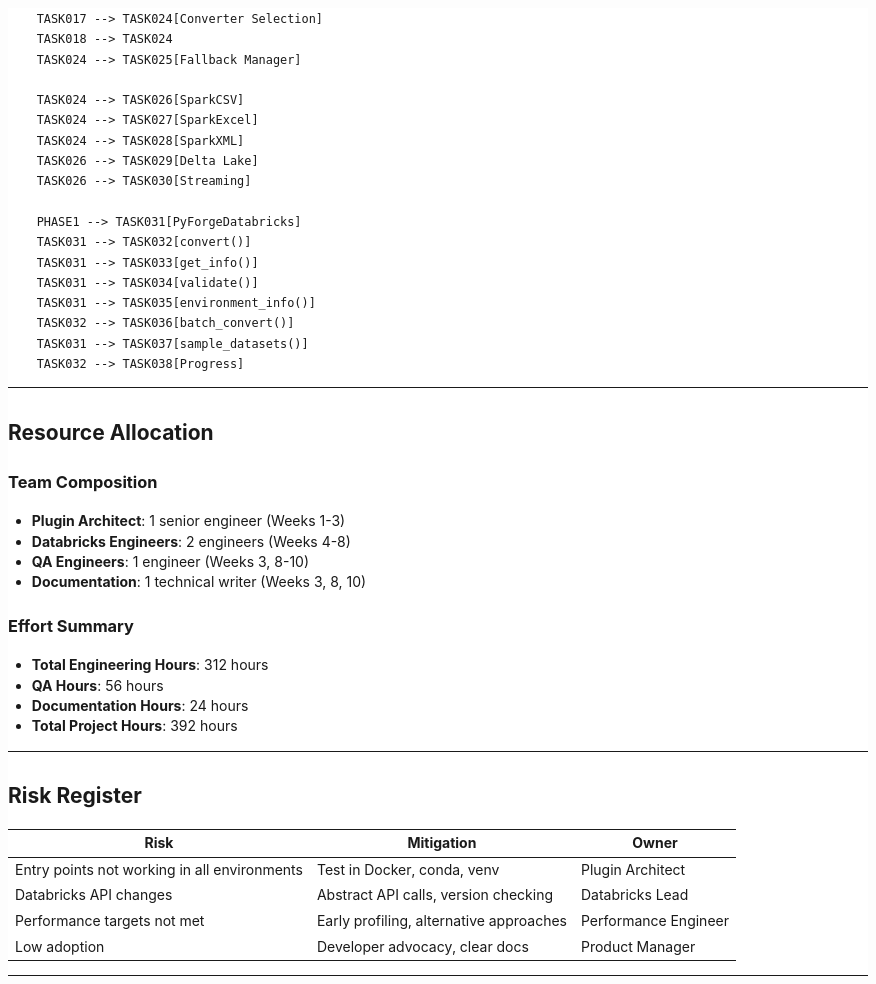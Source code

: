```mermaid
    TASK017 --> TASK024[Converter Selection]
    TASK018 --> TASK024
    TASK024 --> TASK025[Fallback Manager]
    
    TASK024 --> TASK026[SparkCSV]
    TASK024 --> TASK027[SparkExcel]
    TASK024 --> TASK028[SparkXML]
    TASK026 --> TASK029[Delta Lake]
    TASK026 --> TASK030[Streaming]
    
    PHASE1 --> TASK031[PyForgeDatabricks]
    TASK031 --> TASK032[convert()]
    TASK031 --> TASK033[get_info()]
    TASK031 --> TASK034[validate()]
    TASK031 --> TASK035[environment_info()]
    TASK032 --> TASK036[batch_convert()]
    TASK031 --> TASK037[sample_datasets()]
    TASK032 --> TASK038[Progress]
```

---

## Resource Allocation

### Team Composition
- **Plugin Architect**: 1 senior engineer (Weeks 1-3)
- **Databricks Engineers**: 2 engineers (Weeks 4-8)
- **QA Engineers**: 1 engineer (Weeks 3, 8-10)
- **Documentation**: 1 technical writer (Weeks 3, 8, 10)

### Effort Summary
- **Total Engineering Hours**: 312 hours
- **QA Hours**: 56 hours
- **Documentation Hours**: 24 hours
- **Total Project Hours**: 392 hours

---

## Risk Register

| Risk | Mitigation | Owner |
|------|------------|-------|
| Entry points not working in all environments | Test in Docker, conda, venv | Plugin Architect |
| Databricks API changes | Abstract API calls, version checking | Databricks Lead |
| Performance targets not met | Early profiling, alternative approaches | Performance Engineer |
| Low adoption | Developer advocacy, clear docs | Product Manager |

---